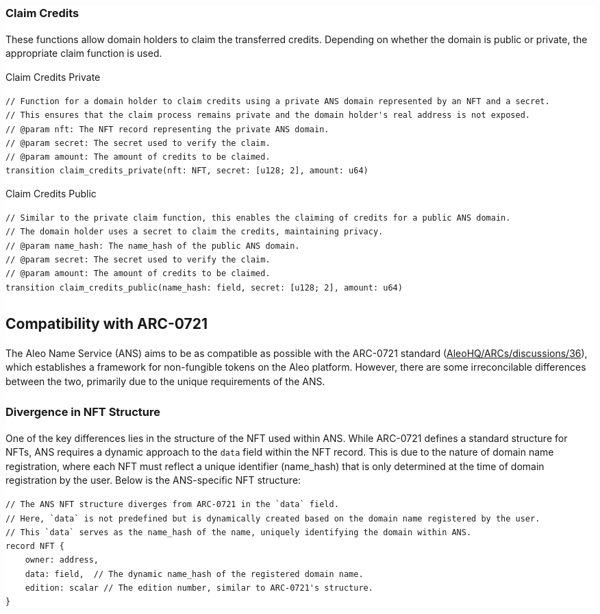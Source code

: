### Claim Credits

These functions allow domain holders to claim the transferred credits. Depending on whether the domain is public or private, the appropriate claim function is used.

Claim Credits Private
```leo
// Function for a domain holder to claim credits using a private ANS domain represented by an NFT and a secret.
// This ensures that the claim process remains private and the domain holder's real address is not exposed.
// @param nft: The NFT record representing the private ANS domain.
// @param secret: The secret used to verify the claim.
// @param amount: The amount of credits to be claimed.
transition claim_credits_private(nft: NFT, secret: [u128; 2], amount: u64)
```

Claim Credits Public
```leo
// Similar to the private claim function, this enables the claiming of credits for a public ANS domain.
// The domain holder uses a secret to claim the credits, maintaining privacy.
// @param name_hash: The name_hash of the public ANS domain.
// @param secret: The secret used to verify the claim.
// @param amount: The amount of credits to be claimed.
transition claim_credits_public(name_hash: field, secret: [u128; 2], amount: u64)
```

## Compatibility with ARC-0721

The Aleo Name Service (ANS) aims to be as compatible as possible with the ARC-0721 standard ([AleoHQ/ARCs/discussions/36](https://github.com/AleoHQ/ARCs/discussions/36)), which establishes a framework for non-fungible tokens on the Aleo platform. However, there are some irreconcilable differences between the two, primarily due to the unique requirements of the ANS.

### Divergence in NFT Structure

One of the key differences lies in the structure of the NFT used within ANS. While ARC-0721 defines a standard structure for NFTs, ANS requires a dynamic approach to the `data` field within the NFT record. This is due to the nature of domain name registration, where each NFT must reflect a unique identifier (name_hash) that is only determined at the time of domain registration by the user. Below is the ANS-specific NFT structure:

```leo
// The ANS NFT structure diverges from ARC-0721 in the `data` field.
// Here, `data` is not predefined but is dynamically created based on the domain name registered by the user.
// This `data` serves as the name_hash of the name, uniquely identifying the domain within ANS.
record NFT {
    owner: address,
    data: field,  // The dynamic name_hash of the registered domain name.
    edition: scalar // The edition number, similar to ARC-0721's structure.
}
```
